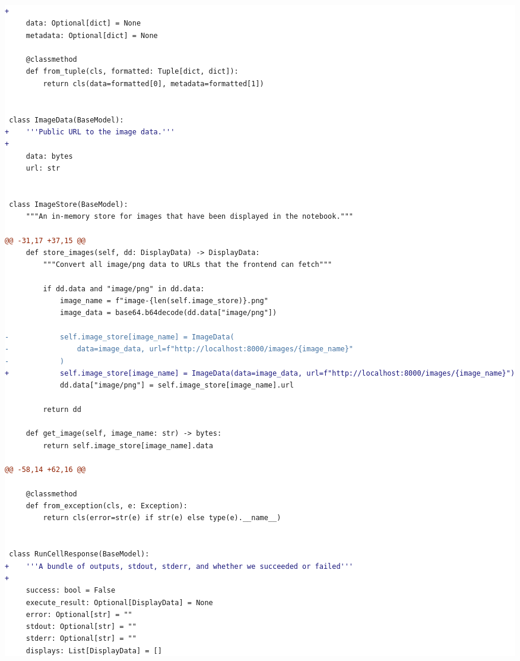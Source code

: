 ```diff
+
     data: Optional[dict] = None
     metadata: Optional[dict] = None
 
     @classmethod
     def from_tuple(cls, formatted: Tuple[dict, dict]):
         return cls(data=formatted[0], metadata=formatted[1])
 
 
 class ImageData(BaseModel):
+    '''Public URL to the image data.'''
+
     data: bytes
     url: str
 
 
 class ImageStore(BaseModel):
     """An in-memory store for images that have been displayed in the notebook."""
 
@@ -31,17 +37,15 @@
     def store_images(self, dd: DisplayData) -> DisplayData:
         """Convert all image/png data to URLs that the frontend can fetch"""
 
         if dd.data and "image/png" in dd.data:
             image_name = f"image-{len(self.image_store)}.png"
             image_data = base64.b64decode(dd.data["image/png"])
 
-            self.image_store[image_name] = ImageData(
-                data=image_data, url=f"http://localhost:8000/images/{image_name}"
-            )
+            self.image_store[image_name] = ImageData(data=image_data, url=f"http://localhost:8000/images/{image_name}")
             dd.data["image/png"] = self.image_store[image_name].url
 
         return dd
 
     def get_image(self, image_name: str) -> bytes:
         return self.image_store[image_name].data
 
@@ -58,14 +62,16 @@
 
     @classmethod
     def from_exception(cls, e: Exception):
         return cls(error=str(e) if str(e) else type(e).__name__)
 
 
 class RunCellResponse(BaseModel):
+    '''A bundle of outputs, stdout, stderr, and whether we succeeded or failed'''
+
     success: bool = False
     execute_result: Optional[DisplayData] = None
     error: Optional[str] = ""
     stdout: Optional[str] = ""
     stderr: Optional[str] = ""
     displays: List[DisplayData] = []
```
